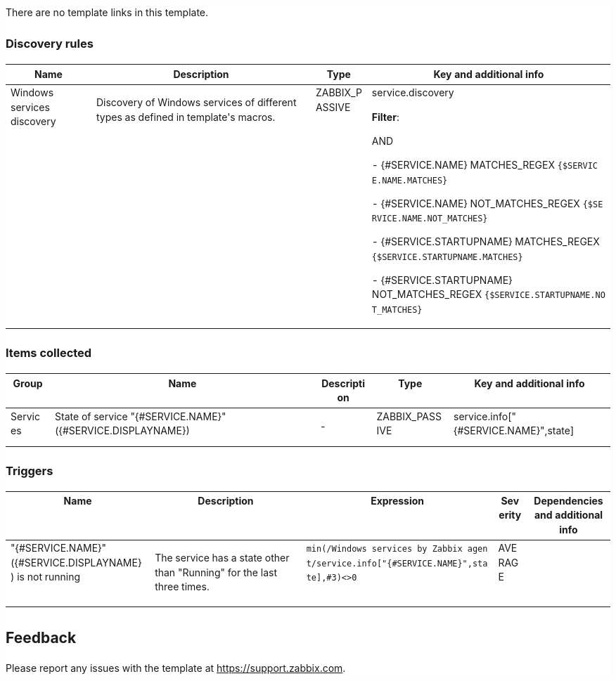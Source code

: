 There are no template links in this template.

### Discovery rules

|Name|Description|Type|Key and additional info|
|----|-----------|----|----|
|Windows services discovery |<p>Discovery of Windows services of different types as defined in template's macros.</p> |ZABBIX_PASSIVE |service.discovery<p>**Filter**:</p>AND <p>- {#SERVICE.NAME} MATCHES_REGEX `{$SERVICE.NAME.MATCHES}`</p><p>- {#SERVICE.NAME} NOT_MATCHES_REGEX `{$SERVICE.NAME.NOT_MATCHES}`</p><p>- {#SERVICE.STARTUPNAME} MATCHES_REGEX `{$SERVICE.STARTUPNAME.MATCHES}`</p><p>- {#SERVICE.STARTUPNAME} NOT_MATCHES_REGEX `{$SERVICE.STARTUPNAME.NOT_MATCHES}`</p> |

### Items collected

|Group|Name|Description|Type|Key and additional info|
|-----|----|-----------|----|---------------------|
|Services |State of service "{#SERVICE.NAME}" ({#SERVICE.DISPLAYNAME}) |<p>-</p> |ZABBIX_PASSIVE |service.info["{#SERVICE.NAME}",state] |

### Triggers

|Name|Description|Expression|Severity|Dependencies and additional info|
|----|-----------|----|----|----|
|"{#SERVICE.NAME}" ({#SERVICE.DISPLAYNAME}) is not running |<p>The service has a state other than "Running" for the last three times.</p> |`min(/Windows services by Zabbix agent/service.info["{#SERVICE.NAME}",state],#3)<>0` |AVERAGE | |

## Feedback

Please report any issues with the template at https://support.zabbix.com.

